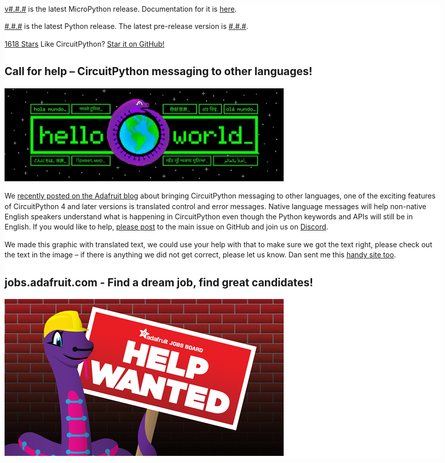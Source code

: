[v#.#.#](https://micropython.org/download) is the latest MicroPython release. Documentation for it is [here](http://docs.micropython.org/en/latest/pyboard/).

[#.#.#](https://www.python.org/downloads/) is the latest Python release. The latest pre-release version is [#.#.#](https://www.python.org/download/pre-releases/).

[1618 Stars](https://github.com/adafruit/circuitpython/stargazers) Like CircuitPython? [Star it on GitHub!](https://github.com/adafruit/circuitpython)

## Call for help – CircuitPython messaging to other languages!

[![Hello world](../assets/03102020/31020helloworld.jpg)](https://github.com/adafruit/circuitpython/issues/1098)

We [recently posted on the Adafruit blog](https://blog.adafruit.com/2018/08/15/help-bring-circuitpython-messaging-to-other-languages-circuitpython/) about bringing CircuitPython messaging to other languages, one of the exciting features of CircuitPython 4 and later versions is translated control and error messages. Native language messages will help non-native English speakers understand what is happening in CircuitPython even though the Python keywords and APIs will still be in English. If you would like to help, [please post](https://github.com/adafruit/circuitpython/issues/1098) to the main issue on GitHub and join us on [Discord](https://adafru.it/discord).

We made this graphic with translated text, we could use your help with that to make sure we got the text right, please check out the text in the image – if there is anything we did not get correct, please let us know. Dan sent me this [handy site too](http://helloworldcollection.de/#Human).

## jobs.adafruit.com - Find a dream job, find great candidates!

[![jobs.adafruit.com](../assets/03102020/31020jobs.jpg)](https://jobs.adafruit.com/)
